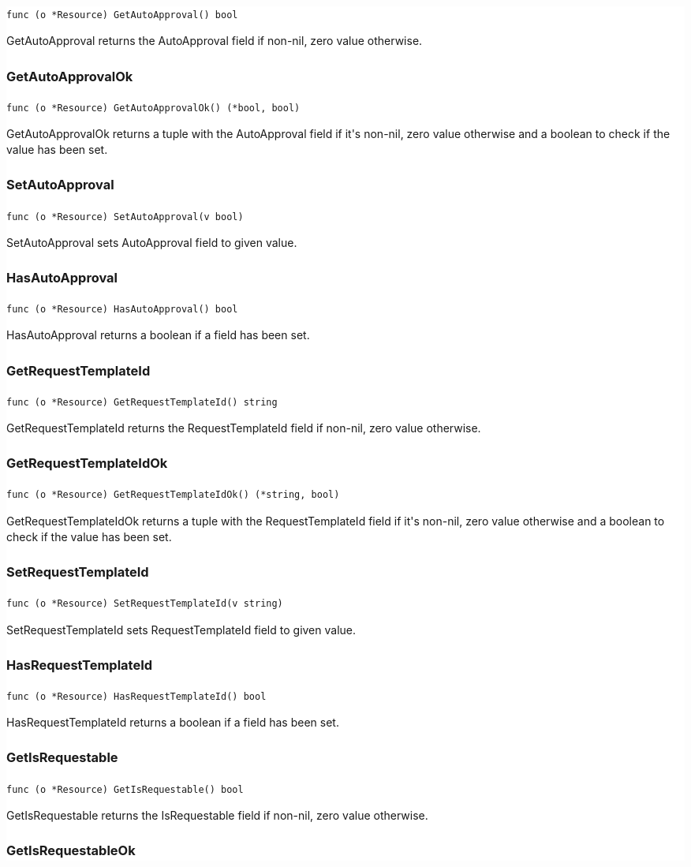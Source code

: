 `func (o *Resource) GetAutoApproval() bool`

GetAutoApproval returns the AutoApproval field if non-nil, zero value otherwise.

### GetAutoApprovalOk

`func (o *Resource) GetAutoApprovalOk() (*bool, bool)`

GetAutoApprovalOk returns a tuple with the AutoApproval field if it's non-nil, zero value otherwise
and a boolean to check if the value has been set.

### SetAutoApproval

`func (o *Resource) SetAutoApproval(v bool)`

SetAutoApproval sets AutoApproval field to given value.

### HasAutoApproval

`func (o *Resource) HasAutoApproval() bool`

HasAutoApproval returns a boolean if a field has been set.

### GetRequestTemplateId

`func (o *Resource) GetRequestTemplateId() string`

GetRequestTemplateId returns the RequestTemplateId field if non-nil, zero value otherwise.

### GetRequestTemplateIdOk

`func (o *Resource) GetRequestTemplateIdOk() (*string, bool)`

GetRequestTemplateIdOk returns a tuple with the RequestTemplateId field if it's non-nil, zero value otherwise
and a boolean to check if the value has been set.

### SetRequestTemplateId

`func (o *Resource) SetRequestTemplateId(v string)`

SetRequestTemplateId sets RequestTemplateId field to given value.

### HasRequestTemplateId

`func (o *Resource) HasRequestTemplateId() bool`

HasRequestTemplateId returns a boolean if a field has been set.

### GetIsRequestable

`func (o *Resource) GetIsRequestable() bool`

GetIsRequestable returns the IsRequestable field if non-nil, zero value otherwise.

### GetIsRequestableOk
